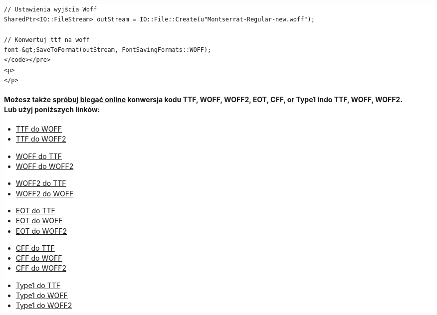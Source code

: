     // Ustawienia wyjścia Woff
    SharedPtr<IO::FileStream> outStream = IO::File::Create(u"Montserrat-Regular-new.woff");
    
    // Konwertuj ttf na woff
    font-&gt;SaveToFormat(outStream, FontSavingFormats::WOFF);
	</code></pre>
    <p>
    </p>
   </div>
<div class="col-lg-12">
    <h4>
      Możesz także <a href="/font/cpp/conversion/"/> spróbuj biegać online</a> konwersja kodu TTF, WOFF, WOFF2, EOT, CFF, or Type1 indo TTF, WOFF, WOFF2.<br/>
      Lub użyj poniższych linków:
    </h4>
	<div class="col-md-4">
		<ul>
			<li><a href="/font/cpp/conversion/ttf-to-woff/"> TTF do WOFF</a></li>
			<li><a href="/font/cpp/conversion/ttf-to-woff2/"> TTF do WOFF2</a></li>
		</ul>
	</div>
	<div class="col-md-4">		
		<ul>
			<li><a href="/font/cpp/conversion/woff-to-ttf/"> WOFF do TTF</a></li>
			<li><a href="/font/cpp/conversion/woff-to-woff2/"> WOFF do WOFF2</a></li>
	</ul>
	</div>
	<div class="col-md-4">		
		<ul>
			<li><a href="/font/cpp/conversion/woff2-to-ttf/"> WOFF2 do TTF</a></li>
			<li><a href="/font/cpp/conversion/woff2-to-woff/"> WOFF2 do WOFF</a></li>
		</ul>
	</div>
	<div class="col-md-4">
		<ul>
			<li><a href="/font/cpp/conversion/eot-to-ttf/"> EOT do TTF</a></li>
			<li><a href="/font/cpp/conversion/eot-to-woff/"> EOT do WOFF</a></li>
			<li><a href="/font/cpp/conversion/eot-to-woff2/"> EOT do WOFF2</a></li>
		</ul>
	</div>	
	<div class="col-md-4">
		<ul>
			<li><a href="/font/cpp/conversion/cff-to-ttf/"> CFF do TTF</a></li>
			<li><a href="/font/cpp/conversion/cff-to-woff/"> CFF do WOFF</a></li>
			<li><a href="/font/cpp/conversion/cff-to-woff2/"> CFF do WOFF2</a></li>
		</ul>
	</div>	
	<div class="col-md-4">
		<ul>
			<li><a href="/font/cpp/conversion/eot-to-ttf/"> Type1 do TTF</a></li>
			<li><a href="/font/cpp/conversion/eot-to-woff/"> Type1 do WOFF</a></li>
			<li><a href="/font/cpp/conversion/eot-to-woff2/"> Type1 do WOFF2</a></li>
		</ul>
	</div>	
</div>
